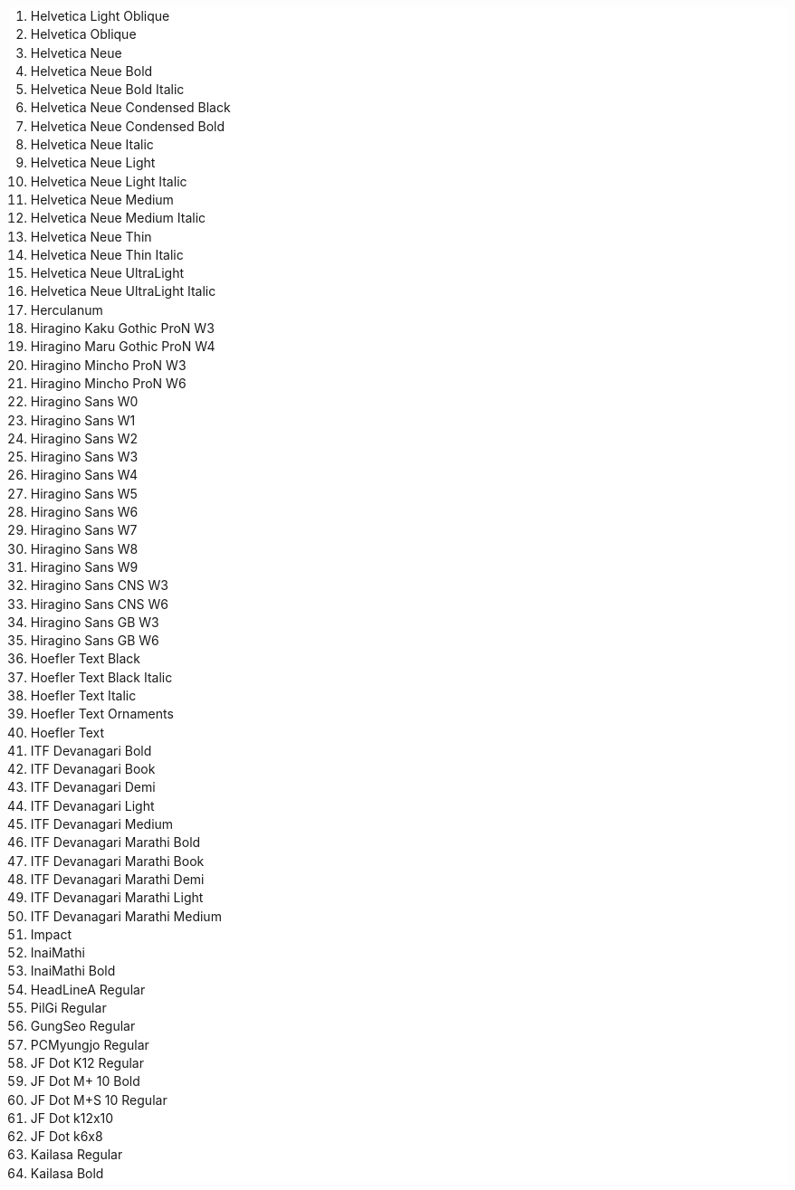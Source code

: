 1. Helvetica Light Oblique
 1. Helvetica Oblique
 1. Helvetica Neue
 1. Helvetica Neue Bold
 1. Helvetica Neue Bold Italic
 1. Helvetica Neue Condensed Black
 1. Helvetica Neue Condensed Bold
 1. Helvetica Neue Italic
 1. Helvetica Neue Light
 1. Helvetica Neue Light Italic
 1. Helvetica Neue Medium
 1. Helvetica Neue Medium Italic
 1. Helvetica Neue Thin
 1. Helvetica Neue Thin Italic
 1. Helvetica Neue UltraLight
 1. Helvetica Neue UltraLight Italic
 1. Herculanum
 1. Hiragino Kaku Gothic ProN W3
 1. Hiragino Maru Gothic ProN W4
 1. Hiragino Mincho ProN W3
 1. Hiragino Mincho ProN W6
 1. Hiragino Sans W0
 1. Hiragino Sans W1
 1. Hiragino Sans W2
 1. Hiragino Sans W3
 1. Hiragino Sans W4
 1. Hiragino Sans W5
 1. Hiragino Sans W6
 1. Hiragino Sans W7
 1. Hiragino Sans W8
 1. Hiragino Sans W9
 1. Hiragino Sans CNS W3
 1. Hiragino Sans CNS W6
 1. Hiragino Sans GB W3
 1. Hiragino Sans GB W6
 1. Hoefler Text Black
 1. Hoefler Text Black Italic
 1. Hoefler Text Italic
 1. Hoefler Text Ornaments
 1. Hoefler Text
 1. ITF Devanagari Bold
 1. ITF Devanagari Book
 1. ITF Devanagari Demi
 1. ITF Devanagari Light
 1. ITF Devanagari Medium
 1. ITF Devanagari Marathi Bold
 1. ITF Devanagari Marathi Book
 1. ITF Devanagari Marathi Demi
 1. ITF Devanagari Marathi Light
 1. ITF Devanagari Marathi Medium
 1. Impact
 1. InaiMathi
 1. InaiMathi Bold
 1. HeadLineA Regular
 1. PilGi Regular
 1. GungSeo Regular
 1. PCMyungjo Regular
 1. JF Dot K12 Regular
 1. JF Dot M+ 10 Bold
 1. JF Dot M+S 10 Regular
 1. JF Dot k12x10
 1. JF Dot k6x8
 1. Kailasa Regular
 1. Kailasa Bold